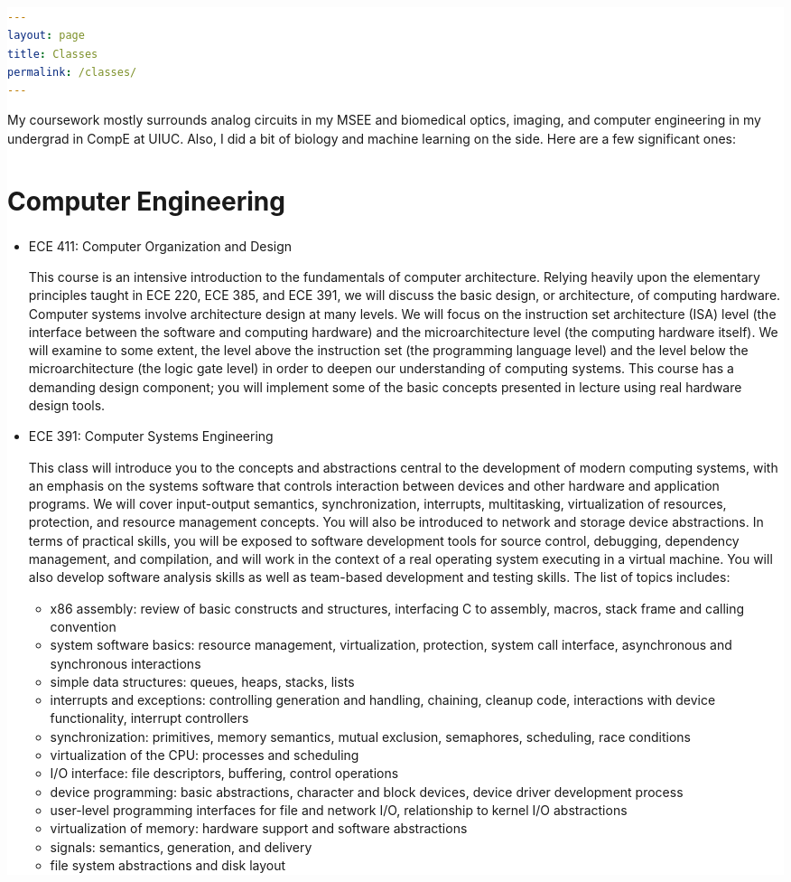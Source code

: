 ```yaml
---
layout: page
title: Classes
permalink: /classes/
---
```


My coursework mostly surrounds analog circuits in my MSEE and biomedical optics, imaging, and computer engineering in my undergrad in CompE at UIUC. Also, I did a bit of biology and machine learning on the side. Here are a few significant ones:

# Computer Engineering
 * ECE 411: Computer Organization and Design
   
   This course is an intensive introduction to the fundamentals of computer architecture. Relying heavily upon the elementary principles taught in ECE 220, ECE 385, and ECE 391, we will discuss the basic design, or architecture, of computing hardware. Computer systems involve architecture design at many levels. We will focus on the instruction set architecture (ISA) level (the interface between the software and computing hardware) and the microarchitecture level (the computing hardware itself). We will examine to some extent, the level above the instruction set (the programming language level) and the level below the microarchitecture (the logic gate level) in order to deepen our understanding of computing systems. This course has a demanding design component; you will implement some of the basic concepts presented in lecture using real hardware design tools.

 * ECE 391: Computer Systems Engineering

   This class will introduce you to the concepts and abstractions central to the development of modern computing systems, with an emphasis on the systems software that controls interaction between devices and other hardware and application programs. We will cover input-output semantics, synchronization, interrupts, multitasking, virtualization of resources, protection, and resource management concepts. You will also be introduced to network and storage device abstractions. In terms of practical skills, you will be exposed to software development tools for source control, debugging, dependency management, and compilation, and will work in the context of a real operating system executing in a virtual machine. You will also develop software analysis skills as well as team-based development and testing skills.
   The list of topics includes:
    * x86 assembly: review of basic constructs and structures, interfacing C to assembly, macros, stack frame and calling convention
    * system software basics: resource management, virtualization, protection, system call interface, asynchronous and synchronous interactions
    * simple data structures: queues, heaps, stacks, lists
    * interrupts and exceptions: controlling generation and handling, chaining, cleanup code, interactions with device functionality, interrupt controllers
    * synchronization: primitives, memory semantics, mutual exclusion, semaphores, scheduling, race conditions
    * virtualization of the CPU: processes and scheduling
    * I/O interface: file descriptors, buffering, control operations
    * device programming: basic abstractions, character and block devices, device driver development process
    * user-level programming interfaces for file and network I/O, relationship to kernel I/O abstractions
    * virtualization of memory: hardware support and software abstractions
    * signals: semantics, generation, and delivery
    * file system abstractions and disk layout
